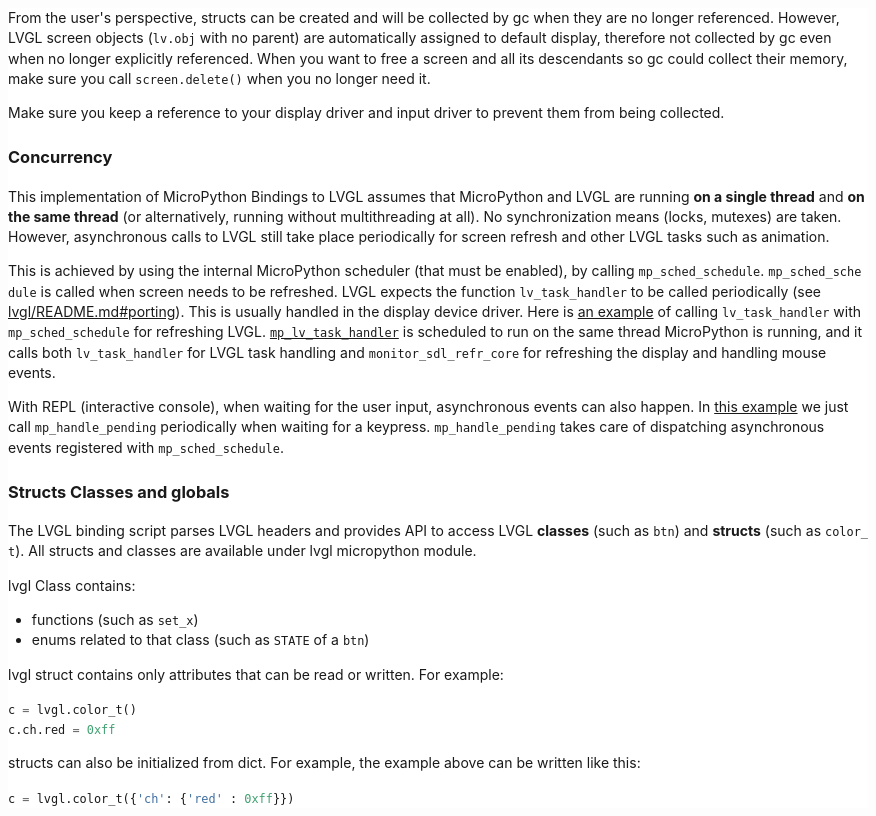 From the user's perspective, structs can be created and will be collected by gc when they are no longer referenced.
However, LVGL screen objects (`lv.obj` with no parent) are automatically assigned to default display, therefore not collected by gc even when no longer explicitly referenced.
When you want to free a screen and all its descendants so gc could collect their memory, make sure you call `screen.delete()` when you no longer need it.

Make sure you keep a reference to your display driver and input driver to prevent them from being collected.

### Concurrency

This implementation of MicroPython Bindings to LVGL assumes that MicroPython and LVGL are running **on a single thread** and **on the same thread** (or alternatively, running without multithreading at all).
No synchronization means (locks, mutexes) are taken.
However, asynchronous calls to LVGL still take place periodically for screen refresh and other LVGL tasks such as animation.

This is achieved by using the internal MicroPython scheduler (that must be enabled), by calling `mp_sched_schedule`.
`mp_sched_schedule` is called when screen needs to be refreshed. LVGL expects the function `lv_task_handler` to be called periodically (see [lvgl/README.md#porting](https://github.com/lvgl/lvgl/blob/6718decbb7b561b68e450203b83dff60ce3d802c/README.md#porting)). This is usually handled in the display device driver.
Here is [an example](https://github.com/lvgl/lv_binding_micropython/blob/77b0c9f2678b6fbd0950fbf27380052246841082/driver/SDL/modSDL.c#L23) of calling `lv_task_handler` with `mp_sched_schedule` for refreshing LVGL. [`mp_lv_task_handler`](https://github.com/lvgl/lv_binding_micropython/blob/77b0c9f2678b6fbd0950fbf27380052246841082/driver/SDL/modSDL.c#L7) is scheduled to run on the same thread MicroPython is running, and it calls both `lv_task_handler` for LVGL task handling and `monitor_sdl_refr_core` for refreshing the display and handling mouse events.

With REPL (interactive console), when waiting for the user input, asynchronous events can also happen. In [this example](https://github.com/lvgl/lv_mpy/blob/bc635700e4186f39763e5edee73660fbe1a27cd4/ports/unix/unix_mphal.c#L176) we just call `mp_handle_pending` periodically when waiting for a keypress. `mp_handle_pending` takes care of dispatching asynchronous events registered with `mp_sched_schedule`.

### Structs Classes and globals

The LVGL binding script parses LVGL headers and provides API to access LVGL **classes** (such as `btn`) and **structs** (such as `color_t`). All structs and classes are available under lvgl micropython module.

lvgl Class contains:
- functions (such as `set_x`)
- enums related to that class (such as `STATE` of a `btn`)

lvgl struct contains only attributes that can be read or written. For example:
```python
c = lvgl.color_t()
c.ch.red = 0xff
```
structs can also be initialized from dict. For example, the example above can be written like this:
```python
c = lvgl.color_t({'ch': {'red' : 0xff}})
```
